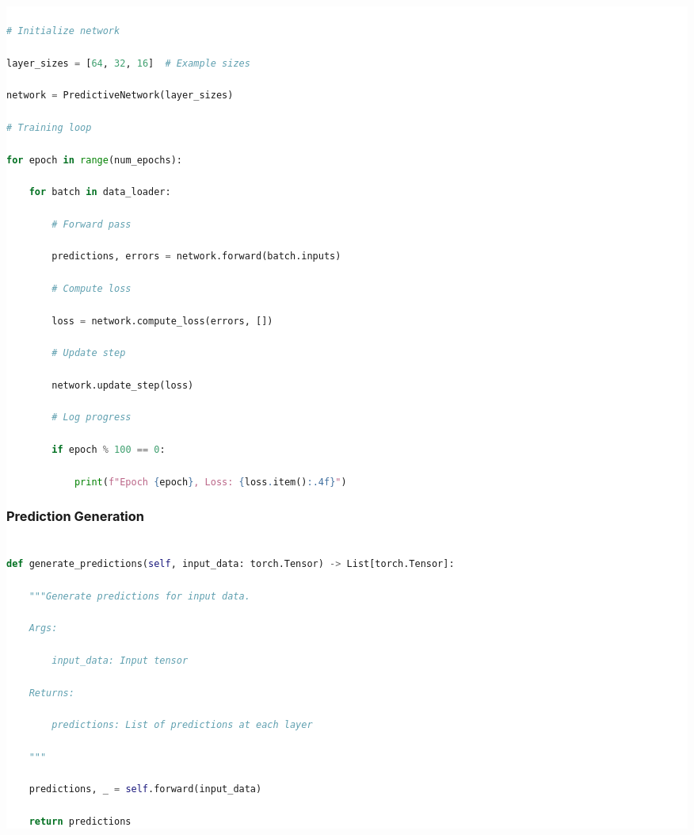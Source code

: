 ```python

# Initialize network

layer_sizes = [64, 32, 16]  # Example sizes

network = PredictiveNetwork(layer_sizes)

# Training loop

for epoch in range(num_epochs):

    for batch in data_loader:

        # Forward pass

        predictions, errors = network.forward(batch.inputs)

        # Compute loss

        loss = network.compute_loss(errors, [])

        # Update step

        network.update_step(loss)

        # Log progress

        if epoch % 100 == 0:

            print(f"Epoch {epoch}, Loss: {loss.item():.4f}")

```

### Prediction Generation

```python

def generate_predictions(self, input_data: torch.Tensor) -> List[torch.Tensor]:

    """Generate predictions for input data.

    Args:

        input_data: Input tensor

    Returns:

        predictions: List of predictions at each layer

    """

    predictions, _ = self.forward(input_data)

    return predictions

```
